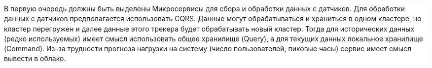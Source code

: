 В первую очередь должны быть выделены Микросервисы для сбора и обработки данных с датчиков.
Для обработки данных с датчиков предполагается использовать CQRS. Данные могут обрабатываться и храниться в одном кластере, но кластер перегружен и далее данные этого трекера будет обрабатывать новый кластер. Тогда для исторических данных (редко используемых) имеет смысл использовать общее хранилище (Query), а для текущих данных локальное хранилище (Command).
Из-за трудности прогноза нагрузки на систему (число пользователей, пиковые часы) сервис имеет смысл вывести в облако.
















